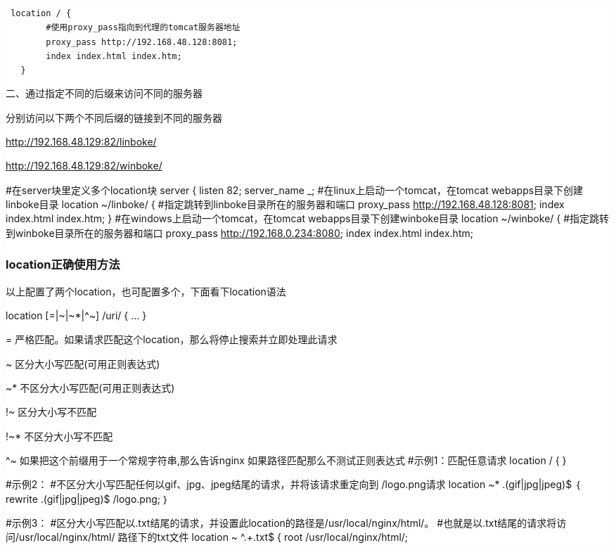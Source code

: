      location / {
            #使用proxy_pass指向到代理的tomcat服务器地址
            proxy_pass http://192.168.48.128:8081;
            index index.html index.htm;
       }
二、通过指定不同的后缀来访问不同的服务器

分别访问以下两个不同后缀的链接到不同的服务器

http://192.168.48.129:82/linboke/

http://192.168.48.129:82/winboke/

#在server块里定义多个location块
server {
     listen 82;
     server_name _;
     #在linux上启动一个tomcat，在tomcat webapps目录下创建linboke目录
     location ~/linboke/ {
            #指定跳转到linboke目录所在的服务器和端口
            proxy_pass http://192.168.48.128:8081;
            index index.html index.htm;
       }
      #在windows上启动一个tomcat，在tomcat webapps目录下创建winboke目录
      location ~/winboke/ {
            #指定跳转到winboke目录所在的服务器和端口
            proxy_pass http://192.168.0.234:8080;
            index index.html index.htm;


### location正确使用方法
以上配置了两个location，也可配置多个，下面看下location语法

location [=|~|~*|^~] /uri/ { … }
 
=         严格匹配。如果请求匹配这个location，那么将停止搜索并立即处理此请求
 
~         区分大小写匹配(可用正则表达式)
 
~*        不区分大小写匹配(可用正则表达式)
 
!~        区分大小写不匹配
 
!~*       不区分大小写不匹配
 
^~        如果把这个前缀用于一个常规字符串,那么告诉nginx 如果路径匹配那么不测试正则表达式
#示例1：匹配任意请求
location  / { }
 
#示例2：
#不区分大小写匹配任何以gif、jpg、jpeg结尾的请求，并将该请求重定向到 /logo.png请求
location ~* .(gif|jpg|jpeg)$ ｛
    rewrite .(gif|jpg|jpeg)$ /logo.png;
｝
 
#示例3：
#区分大小写匹配以.txt结尾的请求，并设置此location的路径是/usr/local/nginx/html/。
#也就是以.txt结尾的请求将访问/usr/local/nginx/html/ 路径下的txt文件
location ~ ^.+\.txt$ {
    root /usr/local/nginx/html/;
